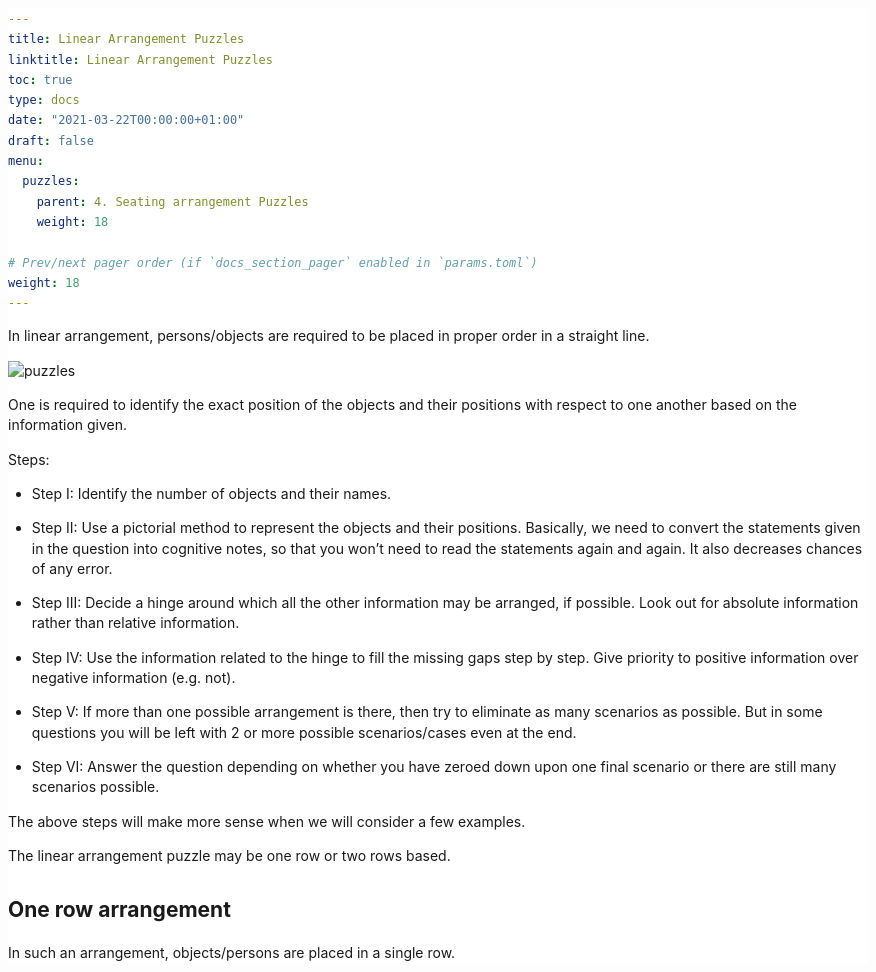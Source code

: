 ```yaml
---
title: Linear Arrangement Puzzles
linktitle: Linear Arrangement Puzzles
toc: true
type: docs
date: "2021-03-22T00:00:00+01:00"
draft: false
menu:
  puzzles:
    parent: 4. Seating arrangement Puzzles
    weight: 18

# Prev/next pager order (if `docs_section_pager` enabled in `params.toml`)
weight: 18
---
```


In linear arrangement, persons/objects are required to be placed in proper order in a straight line.

<img src="../../../media/puzzles/puzzle-6.png" alt="puzzles" style="width:90%;height:90%;">

One is required to identify the exact position of the objects and their positions with respect to one another based on the information given.

Steps:

* Step I: Identify the number of objects and their names.	

* Step II: Use a pictorial method to represent the objects and their positions. Basically, we need to convert the statements given in the question into cognitive notes, so that you won’t need to read the statements again and again. It also decreases chances of any error.

* Step III: Decide a hinge around which all the other information may be arranged, if possible. Look out for absolute information rather than relative information.

* Step IV: Use the information related to the hinge to fill the missing gaps step by step. Give priority to positive information over negative information (e.g. not).

* Step V: If more than one possible arrangement is there, then try to eliminate as many scenarios as possible. But in some questions you will be left with 2 or more possible scenarios/cases even at the end. 

* Step VI: Answer the question depending on whether you have zeroed down upon one final scenario or there are still many scenarios possible. 

The above steps will make more sense when we will consider a few examples. 

The linear arrangement puzzle may be one row or two rows based. 


## One row arrangement

In such an arrangement, objects/persons are placed in a single row.
